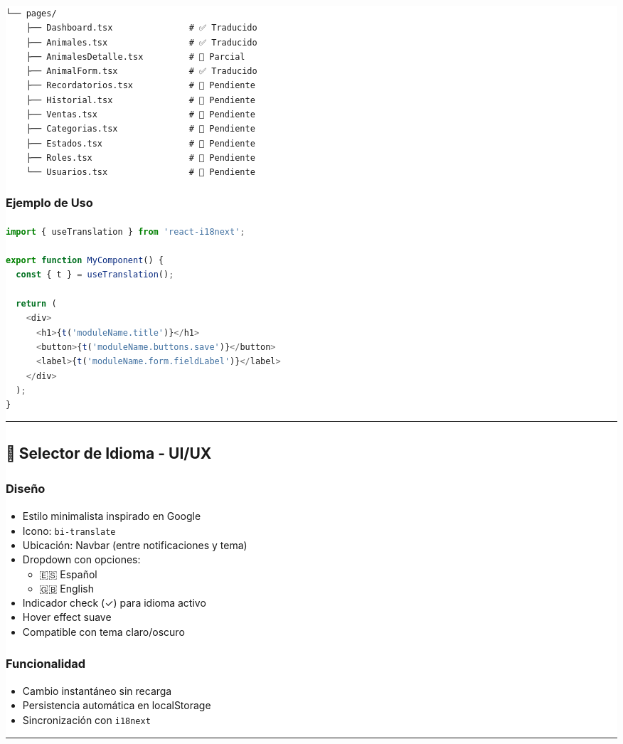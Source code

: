 ```
└── pages/
    ├── Dashboard.tsx               # ✅ Traducido
    ├── Animales.tsx                # ✅ Traducido
    ├── AnimalesDetalle.tsx         # 🔄 Parcial
    ├── AnimalForm.tsx              # ✅ Traducido
    ├── Recordatorios.tsx           # 🔄 Pendiente
    ├── Historial.tsx               # 🔄 Pendiente
    ├── Ventas.tsx                  # 🔄 Pendiente
    ├── Categorias.tsx              # 🔄 Pendiente
    ├── Estados.tsx                 # 🔄 Pendiente
    ├── Roles.tsx                   # 🔄 Pendiente
    └── Usuarios.tsx                # 🔄 Pendiente
```

### Ejemplo de Uso

```typescript
import { useTranslation } from 'react-i18next';

export function MyComponent() {
  const { t } = useTranslation();

  return (
    <div>
      <h1>{t('moduleName.title')}</h1>
      <button>{t('moduleName.buttons.save')}</button>
      <label>{t('moduleName.form.fieldLabel')}</label>
    </div>
  );
}
```

---

## 🎨 Selector de Idioma - UI/UX

### Diseño
- Estilo minimalista inspirado en Google
- Icono: `bi-translate`
- Ubicación: Navbar (entre notificaciones y tema)
- Dropdown con opciones:
  - 🇪🇸 Español
  - 🇬🇧 English
- Indicador check (✓) para idioma activo
- Hover effect suave
- Compatible con tema claro/oscuro

### Funcionalidad
- Cambio instantáneo sin recarga
- Persistencia automática en localStorage
- Sincronización con `i18next`

---